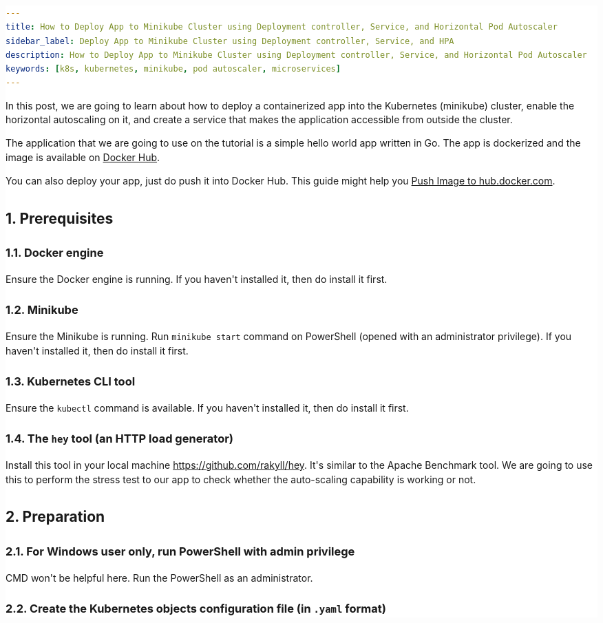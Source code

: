 ```yaml
---
title: How to Deploy App to Minikube Cluster using Deployment controller, Service, and Horizontal Pod Autoscaler
sidebar_label: Deploy App to Minikube Cluster using Deployment controller, Service, and HPA
description: How to Deploy App to Minikube Cluster using Deployment controller, Service, and Horizontal Pod Autoscaler
keywords: [k8s, kubernetes, minikube, pod autoscaler, microservices]
---
```


In this post, we are going to learn about how to deploy a containerized app into the Kubernetes (minikube) cluster, enable the horizontal autoscaling on it, and create a service that makes the application accessible from outside the cluster.

The application that we are going to use on the tutorial is a simple hello world app written in Go. The app is dockerized and the image is available on [Docker Hub](https://hub.docker.com/repository/docker/novalagung/hello-world).

You can also deploy your app, just do push it into Docker Hub. This guide might help you [Push Image to hub.docker.com](/docker-push-image-to-hub.html).

## 1. Prerequisites

### 1.1. Docker engine

Ensure the Docker engine is running. If you haven't installed it, then do install it first.

### 1.2. Minikube

Ensure the Minikube is running. Run `minikube start` command on PowerShell (opened with an administrator privilege). If you haven't installed it, then do install it first.

### 1.3. Kubernetes CLI tool

Ensure the `kubectl` command is available. If you haven't installed it, then do install it first.

### 1.4. The `hey` tool (an HTTP load generator)

Install this tool in your local machine https://github.com/rakyll/hey. It's similar to the Apache Benchmark tool. We are going to use this to perform the stress test to our app to check whether the auto-scaling capability is working or not.

## 2. Preparation

### 2.1. For Windows user only, run PowerShell with admin privilege

CMD won't be helpful here. Run the PowerShell as an administrator.

### 2.2. Create the Kubernetes objects configuration file (in `.yaml` format)
